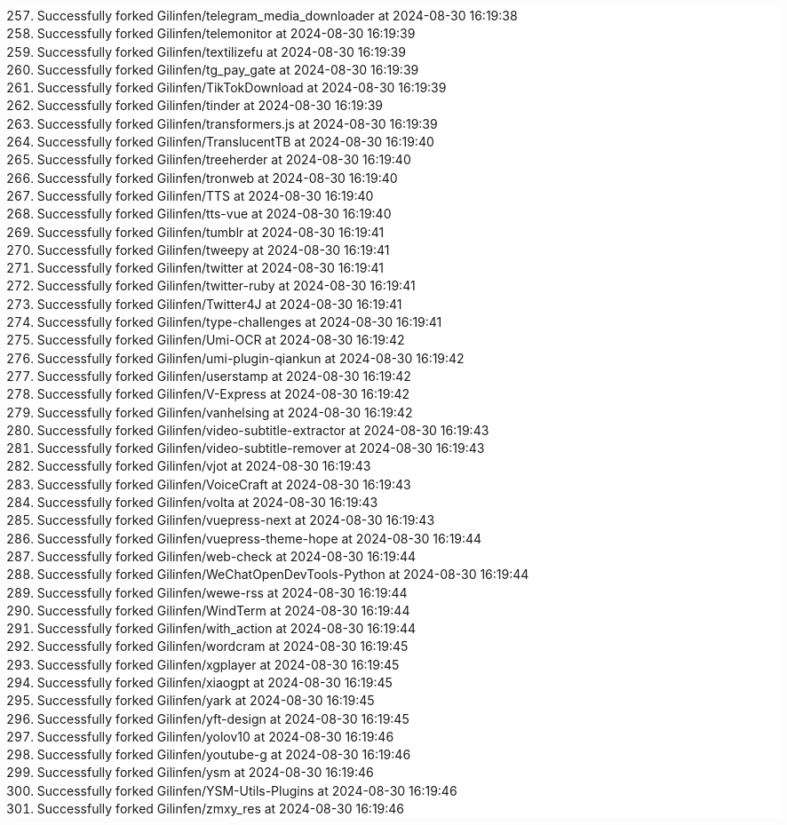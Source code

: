 257. Successfully forked Gilinfen/telegram_media_downloader at 2024-08-30 16:19:38
258. Successfully forked Gilinfen/telemonitor at 2024-08-30 16:19:39
259. Successfully forked Gilinfen/textilizefu at 2024-08-30 16:19:39
260. Successfully forked Gilinfen/tg_pay_gate at 2024-08-30 16:19:39
261. Successfully forked Gilinfen/TikTokDownload at 2024-08-30 16:19:39
262. Successfully forked Gilinfen/tinder at 2024-08-30 16:19:39
263. Successfully forked Gilinfen/transformers.js at 2024-08-30 16:19:39
264. Successfully forked Gilinfen/TranslucentTB at 2024-08-30 16:19:40
265. Successfully forked Gilinfen/treeherder at 2024-08-30 16:19:40
266. Successfully forked Gilinfen/tronweb at 2024-08-30 16:19:40
267. Successfully forked Gilinfen/TTS at 2024-08-30 16:19:40
268. Successfully forked Gilinfen/tts-vue at 2024-08-30 16:19:40
269. Successfully forked Gilinfen/tumblr at 2024-08-30 16:19:41
270. Successfully forked Gilinfen/tweepy at 2024-08-30 16:19:41
271. Successfully forked Gilinfen/twitter at 2024-08-30 16:19:41
272. Successfully forked Gilinfen/twitter-ruby at 2024-08-30 16:19:41
273. Successfully forked Gilinfen/Twitter4J at 2024-08-30 16:19:41
274. Successfully forked Gilinfen/type-challenges at 2024-08-30 16:19:41
275. Successfully forked Gilinfen/Umi-OCR at 2024-08-30 16:19:42
276. Successfully forked Gilinfen/umi-plugin-qiankun at 2024-08-30 16:19:42
277. Successfully forked Gilinfen/userstamp at 2024-08-30 16:19:42
278. Successfully forked Gilinfen/V-Express at 2024-08-30 16:19:42
279. Successfully forked Gilinfen/vanhelsing at 2024-08-30 16:19:42
280. Successfully forked Gilinfen/video-subtitle-extractor at 2024-08-30 16:19:43
281. Successfully forked Gilinfen/video-subtitle-remover at 2024-08-30 16:19:43
282. Successfully forked Gilinfen/vjot at 2024-08-30 16:19:43
283. Successfully forked Gilinfen/VoiceCraft at 2024-08-30 16:19:43
284. Successfully forked Gilinfen/volta at 2024-08-30 16:19:43
285. Successfully forked Gilinfen/vuepress-next at 2024-08-30 16:19:43
286. Successfully forked Gilinfen/vuepress-theme-hope at 2024-08-30 16:19:44
287. Successfully forked Gilinfen/web-check at 2024-08-30 16:19:44
288. Successfully forked Gilinfen/WeChatOpenDevTools-Python at 2024-08-30 16:19:44
289. Successfully forked Gilinfen/wewe-rss at 2024-08-30 16:19:44
290. Successfully forked Gilinfen/WindTerm at 2024-08-30 16:19:44
291. Successfully forked Gilinfen/with_action at 2024-08-30 16:19:44
292. Successfully forked Gilinfen/wordcram at 2024-08-30 16:19:45
293. Successfully forked Gilinfen/xgplayer at 2024-08-30 16:19:45
294. Successfully forked Gilinfen/xiaogpt at 2024-08-30 16:19:45
295. Successfully forked Gilinfen/yark at 2024-08-30 16:19:45
296. Successfully forked Gilinfen/yft-design at 2024-08-30 16:19:45
297. Successfully forked Gilinfen/yolov10 at 2024-08-30 16:19:46
298. Successfully forked Gilinfen/youtube-g at 2024-08-30 16:19:46
299. Successfully forked Gilinfen/ysm at 2024-08-30 16:19:46
300. Successfully forked Gilinfen/YSM-Utils-Plugins at 2024-08-30 16:19:46
301. Successfully forked Gilinfen/zmxy_res at 2024-08-30 16:19:46
